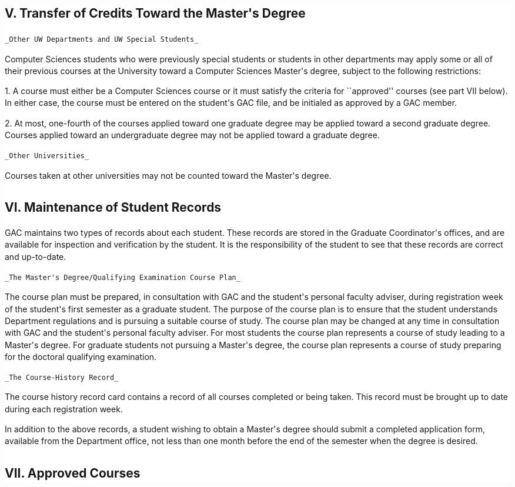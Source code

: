 ##  V. Transfer of Credits Toward the Master's Degree

    

    _Other UW Departments and UW Special Students_   
Computer Sciences students who were previously special students or students in
other departments may apply some or all of their previous courses at the
University toward a Computer Sciences Master's degree, subject to the
following restrictions:

    

1\.     A course must either be a Computer Sciences course or it must satisfy
the criteria for ``approved'' courses (see part VII below). In either case,
the course must be entered on the student's GAC file, and be initialed as
approved by a GAC member.

2\.     At most, one-fourth of the courses applied toward one graduate degree
may be applied toward a second graduate degree. Courses applied toward an
undergraduate degree may not be applied toward a graduate degree.

    _Other Universities_   
Courses taken at other universities may not be counted toward the Master's
degree.

##  VI. Maintenance of Student Records

GAC maintains two types of records about each student. These records are
stored in the Graduate Coordinator's offices, and are available for inspection
and verification by the student. It is the responsibility of the student to
see that these records are correct and up-to-date.

    

    _The Master's Degree/Qualifying Examination Course Plan_   
The course plan must be prepared, in consultation with GAC and the student's
personal faculty adviser, during registration week of the student's first
semester as a graduate student. The purpose of the course plan is to ensure
that the student understands Department regulations and is pursuing a suitable
course of study. The course plan may be changed at any time in consultation
with GAC and the student's personal faculty adviser. For most students the
course plan represents a course of study leading to a Master's degree. For
graduate students not pursuing a Master's degree, the course plan represents a
course of study preparing for the doctoral qualifying examination.

    _The Course-History Record_   
The course history record card contains a record of all courses completed or
being taken. This record must be brought up to date during each registration
week.

In addition to the above records, a student wishing to obtain a Master's
degree should submit a completed application form, available from the
Department office, not less than one month before the end of the semester when
the degree is desired.

##  VII. Approved Courses
